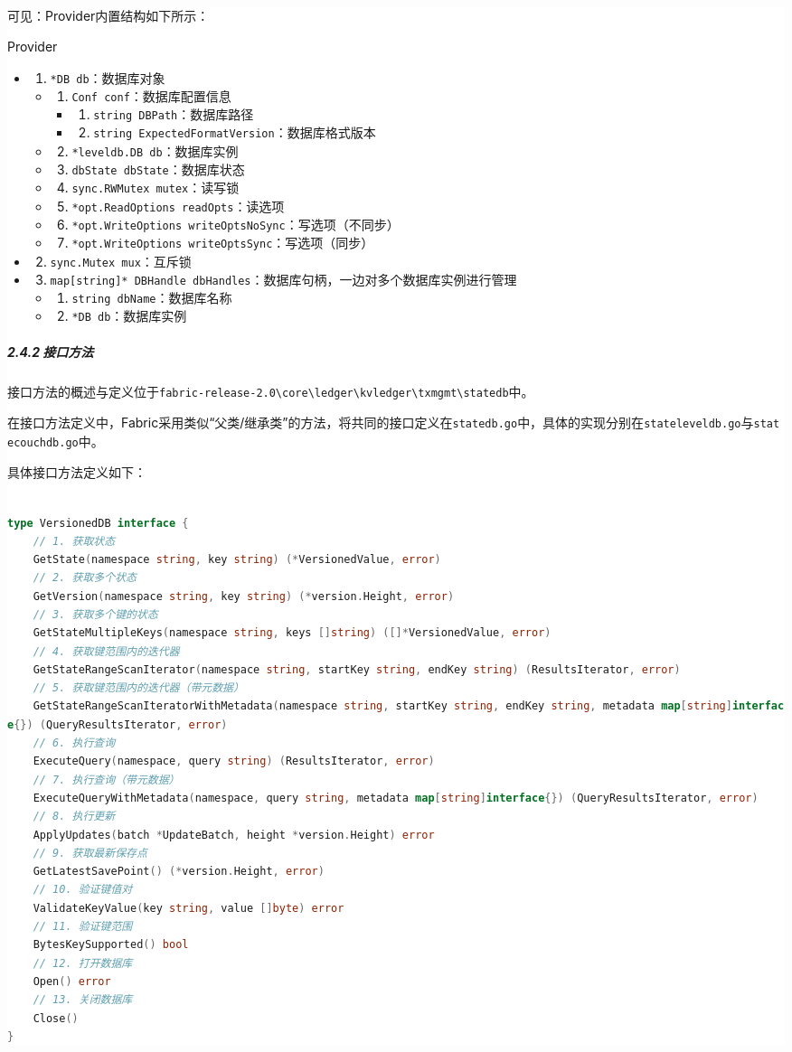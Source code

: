 可见：Provider内置结构如下所示：

Provider
- 1. `*DB db`：数据库对象
    - 1. `Conf conf`：数据库配置信息
        - 1. `string DBPath`：数据库路径
        - 2. `string ExpectedFormatVersion`：数据库格式版本
    - 2. `*leveldb.DB db`：数据库实例
    - 3. `dbState dbState`：数据库状态
    - 4. `sync.RWMutex mutex`：读写锁
    - 5. `*opt.ReadOptions readOpts`：读选项
    - 6. `*opt.WriteOptions writeOptsNoSync`：写选项（不同步）
    - 7. `*opt.WriteOptions writeOptsSync`：写选项（同步）
- 2. `sync.Mutex mux`：互斥锁
- 3. `map[string]* DBHandle dbHandles`：数据库句柄，一边对多个数据库实例进行管理
    - 1. `string dbName`：数据库名称
    - 2. `*DB db`：数据库实例

##### 2.4.2 接口方法

接口方法的概述与定义位于`fabric-release-2.0\core\ledger\kvledger\txmgmt\statedb`中。

在接口方法定义中，Fabric采用类似“父类/继承类”的方法，将共同的接口定义在`statedb.go`中，具体的实现分别在`stateleveldb.go`与`statecouchdb.go`中。

具体接口方法定义如下：

```go

type VersionedDB interface {
	// 1. 获取状态
	GetState(namespace string, key string) (*VersionedValue, error)
	// 2. 获取多个状态
	GetVersion(namespace string, key string) (*version.Height, error)
	// 3. 获取多个键的状态
	GetStateMultipleKeys(namespace string, keys []string) ([]*VersionedValue, error)
	// 4. 获取键范围内的迭代器
	GetStateRangeScanIterator(namespace string, startKey string, endKey string) (ResultsIterator, error)
	// 5. 获取键范围内的迭代器（带元数据）
	GetStateRangeScanIteratorWithMetadata(namespace string, startKey string, endKey string, metadata map[string]interface{}) (QueryResultsIterator, error)
	// 6. 执行查询
	ExecuteQuery(namespace, query string) (ResultsIterator, error)
	// 7. 执行查询（带元数据）
	ExecuteQueryWithMetadata(namespace, query string, metadata map[string]interface{}) (QueryResultsIterator, error)
	// 8. 执行更新
	ApplyUpdates(batch *UpdateBatch, height *version.Height) error
	// 9. 获取最新保存点
	GetLatestSavePoint() (*version.Height, error)
	// 10. 验证键值对
	ValidateKeyValue(key string, value []byte) error
	// 11. 验证键范围
	BytesKeySupported() bool
	// 12. 打开数据库
	Open() error
	// 13. 关闭数据库
	Close()
}

```
